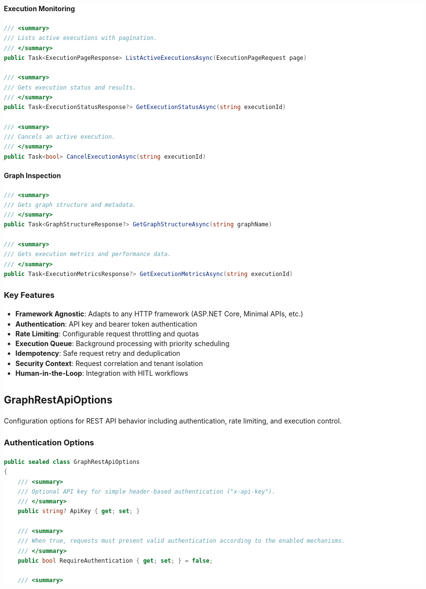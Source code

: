 #### Execution Monitoring

```csharp
/// <summary>
/// Lists active executions with pagination.
/// </summary>
public Task<ExecutionPageResponse> ListActiveExecutionsAsync(ExecutionPageRequest page)

/// <summary>
/// Gets execution status and results.
/// </summary>
public Task<ExecutionStatusResponse?> GetExecutionStatusAsync(string executionId)

/// <summary>
/// Cancels an active execution.
/// </summary>
public Task<bool> CancelExecutionAsync(string executionId)
```

#### Graph Inspection

```csharp
/// <summary>
/// Gets graph structure and metadata.
/// </summary>
public Task<GraphStructureResponse?> GetGraphStructureAsync(string graphName)

/// <summary>
/// Gets execution metrics and performance data.
/// </summary>
public Task<ExecutionMetricsResponse?> GetExecutionMetricsAsync(string executionId)
```

### Key Features

* **Framework Agnostic**: Adapts to any HTTP framework (ASP.NET Core, Minimal APIs, etc.)
* **Authentication**: API key and bearer token authentication
* **Rate Limiting**: Configurable request throttling and quotas
* **Execution Queue**: Background processing with priority scheduling
* **Idempotency**: Safe request retry and deduplication
* **Security Context**: Request correlation and tenant isolation
* **Human-in-the-Loop**: Integration with HITL workflows

## GraphRestApiOptions

Configuration options for REST API behavior including authentication, rate limiting, and execution control.

### Authentication Options

```csharp
public sealed class GraphRestApiOptions
{
    /// <summary>
    /// Optional API key for simple header-based authentication ("x-api-key").
    /// </summary>
    public string? ApiKey { get; set; }

    /// <summary>
    /// When true, requests must present valid authentication according to the enabled mechanisms.
    /// </summary>
    public bool RequireAuthentication { get; set; } = false;

    /// <summary>
```